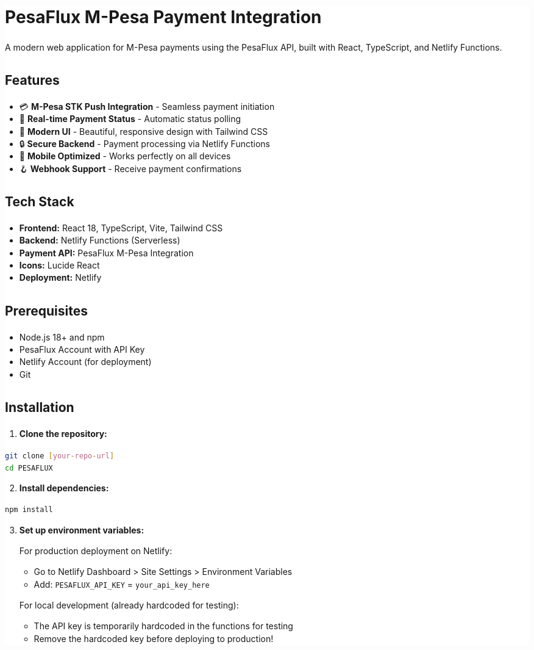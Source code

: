 # PesaFlux M-Pesa Payment Integration

A modern web application for M-Pesa payments using the PesaFlux API, built with React, TypeScript, and Netlify Functions.

## Features

- 💳 **M-Pesa STK Push Integration** - Seamless payment initiation
- 🔄 **Real-time Payment Status** - Automatic status polling
- 🎨 **Modern UI** - Beautiful, responsive design with Tailwind CSS
- 🔒 **Secure Backend** - Payment processing via Netlify Functions
- 📱 **Mobile Optimized** - Works perfectly on all devices
- 🪝 **Webhook Support** - Receive payment confirmations

## Tech Stack

- **Frontend:** React 18, TypeScript, Vite, Tailwind CSS
- **Backend:** Netlify Functions (Serverless)
- **Payment API:** PesaFlux M-Pesa Integration
- **Icons:** Lucide React
- **Deployment:** Netlify

## Prerequisites

- Node.js 18+ and npm
- PesaFlux Account with API Key
- Netlify Account (for deployment)
- Git

## Installation

1. **Clone the repository:**
```bash
git clone [your-repo-url]
cd PESAFLUX
```

2. **Install dependencies:**
```bash
npm install
```

3. **Set up environment variables:**
   
   For production deployment on Netlify:
   - Go to Netlify Dashboard > Site Settings > Environment Variables
   - Add: `PESAFLUX_API_KEY` = `your_api_key_here`
   
   For local development (already hardcoded for testing):
   - The API key is temporarily hardcoded in the functions for testing
   - Remove the hardcoded key before deploying to production!
